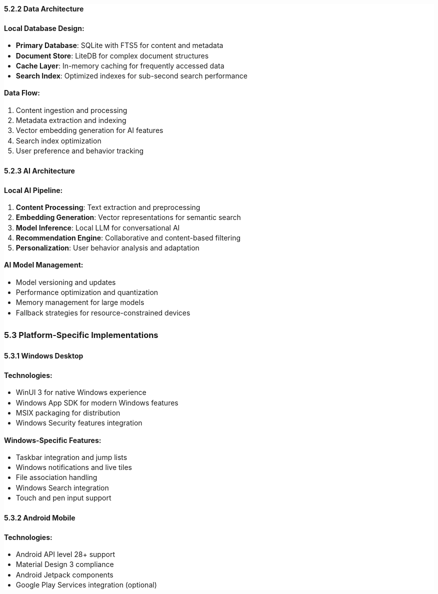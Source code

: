 #### 5.2.2 Data Architecture

**Local Database Design:**
- **Primary Database**: SQLite with FTS5 for content and metadata
- **Document Store**: LiteDB for complex document structures
- **Cache Layer**: In-memory caching for frequently accessed data
- **Search Index**: Optimized indexes for sub-second search performance

**Data Flow:**
1. Content ingestion and processing
2. Metadata extraction and indexing
3. Vector embedding generation for AI features
4. Search index optimization
5. User preference and behavior tracking

#### 5.2.3 AI Architecture

**Local AI Pipeline:**
1. **Content Processing**: Text extraction and preprocessing
2. **Embedding Generation**: Vector representations for semantic search
3. **Model Inference**: Local LLM for conversational AI
4. **Recommendation Engine**: Collaborative and content-based filtering
5. **Personalization**: User behavior analysis and adaptation

**AI Model Management:**
- Model versioning and updates
- Performance optimization and quantization
- Memory management for large models
- Fallback strategies for resource-constrained devices

### 5.3 Platform-Specific Implementations

#### 5.3.1 Windows Desktop
**Technologies:**
- WinUI 3 for native Windows experience
- Windows App SDK for modern Windows features
- MSIX packaging for distribution
- Windows Security features integration

**Windows-Specific Features:**
- Taskbar integration and jump lists
- Windows notifications and live tiles
- File association handling
- Windows Search integration
- Touch and pen input support

#### 5.3.2 Android Mobile
**Technologies:**
- Android API level 28+ support
- Material Design 3 compliance
- Android Jetpack components
- Google Play Services integration (optional)
